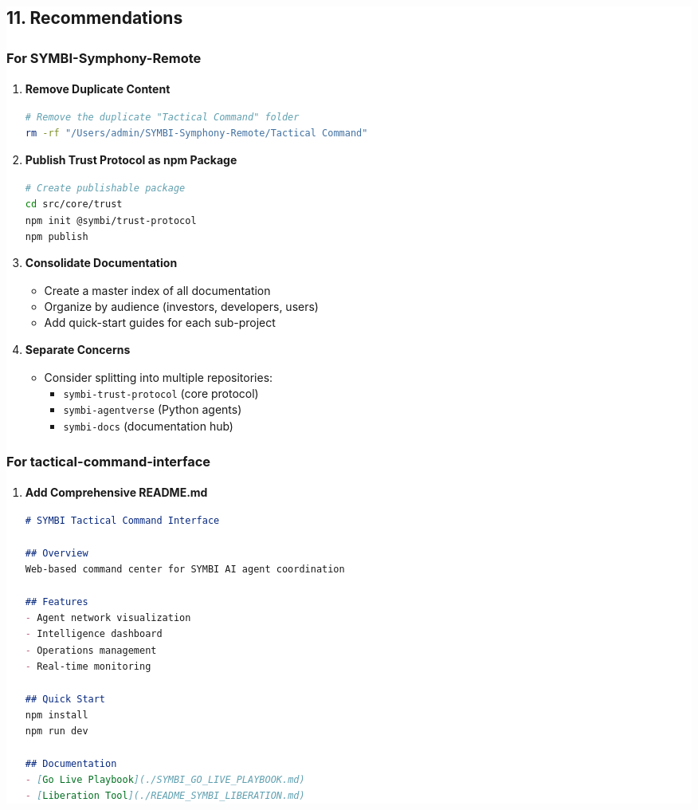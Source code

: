 
## 11. Recommendations

### For SYMBI-Symphony-Remote

1. **Remove Duplicate Content**
   ```bash
   # Remove the duplicate "Tactical Command" folder
   rm -rf "/Users/admin/SYMBI-Symphony-Remote/Tactical Command"
   ```

2. **Publish Trust Protocol as npm Package**
   ```bash
   # Create publishable package
   cd src/core/trust
   npm init @symbi/trust-protocol
   npm publish
   ```

3. **Consolidate Documentation**
   - Create a master index of all documentation
   - Organize by audience (investors, developers, users)
   - Add quick-start guides for each sub-project

4. **Separate Concerns**
   - Consider splitting into multiple repositories:
     - `symbi-trust-protocol` (core protocol)
     - `symbi-agentverse` (Python agents)
     - `symbi-docs` (documentation hub)

### For tactical-command-interface

1. **Add Comprehensive README.md**
   ```markdown
   # SYMBI Tactical Command Interface
   
   ## Overview
   Web-based command center for SYMBI AI agent coordination
   
   ## Features
   - Agent network visualization
   - Intelligence dashboard
   - Operations management
   - Real-time monitoring
   
   ## Quick Start
   npm install
   npm run dev
   
   ## Documentation
   - [Go Live Playbook](./SYMBI_GO_LIVE_PLAYBOOK.md)
   - [Liberation Tool](./README_SYMBI_LIBERATION.md)
   ```
